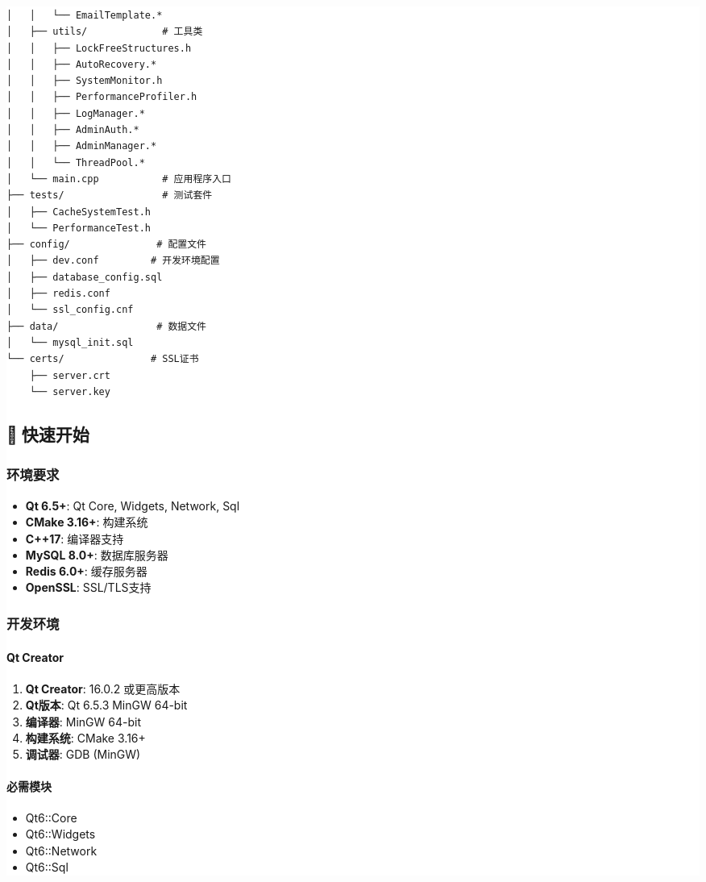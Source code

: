 ```
│   │   └── EmailTemplate.*
│   ├── utils/             # 工具类
│   │   ├── LockFreeStructures.h
│   │   ├── AutoRecovery.*
│   │   ├── SystemMonitor.h
│   │   ├── PerformanceProfiler.h
│   │   ├── LogManager.*
│   │   ├── AdminAuth.*
│   │   ├── AdminManager.*
│   │   └── ThreadPool.*
│   └── main.cpp           # 应用程序入口
├── tests/                 # 测试套件
│   ├── CacheSystemTest.h
│   └── PerformanceTest.h
├── config/               # 配置文件
│   ├── dev.conf         # 开发环境配置
│   ├── database_config.sql
│   ├── redis.conf
│   └── ssl_config.cnf
├── data/                 # 数据文件
│   └── mysql_init.sql
└── certs/               # SSL证书
    ├── server.crt
    └── server.key
```

## 🚀 快速开始

### 环境要求
- **Qt 6.5+**: Qt Core, Widgets, Network, Sql
- **CMake 3.16+**: 构建系统
- **C++17**: 编译器支持
- **MySQL 8.0+**: 数据库服务器
- **Redis 6.0+**: 缓存服务器
- **OpenSSL**: SSL/TLS支持

### 开发环境

#### Qt Creator
1. **Qt Creator**: 16.0.2 或更高版本
2. **Qt版本**: Qt 6.5.3 MinGW 64-bit
3. **编译器**: MinGW 64-bit
4. **构建系统**: CMake 3.16+
5. **调试器**: GDB (MinGW)

#### 必需模块
- Qt6::Core
- Qt6::Widgets
- Qt6::Network
- Qt6::Sql
